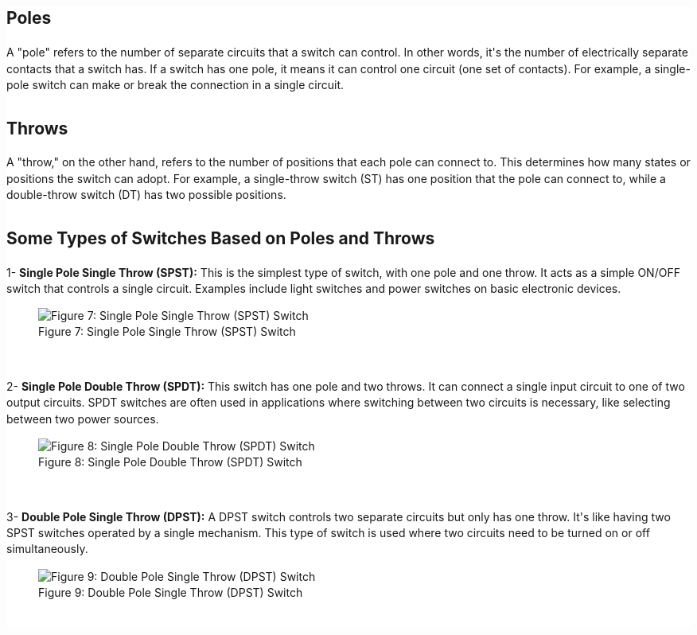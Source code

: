 ## Poles

A "pole" refers to the number of separate circuits that a switch can control. In other words, it's the number of electrically separate contacts that a switch has. If a switch has one pole, it means it can control one circuit (one set of contacts). For example, a single-pole switch can make or break the connection in a single circuit.

## Throws

A "throw," on the other hand, refers to the number of positions that each pole can connect to. This determines how many states or positions the switch can adopt. For example, a single-throw switch (ST) has one position that the pole can connect to, while a double-throw switch (DT) has two possible positions.

## Some Types of Switches Based on Poles and Throws

1- **Single Pole Single Throw (SPST):** This is the simplest type of switch, with one pole and one throw. It acts as a simple ON/OFF switch that controls a single circuit. Examples include light switches and power switches on basic electronic devices.


<figure>
    <img src="{{ site.url }}{{ site.baseurl }}/assets/img/posts/8-bit_bb_cpu/basics/spst.png" alt="Figure 7: Single Pole Single Throw (SPST) Switch">
    <figcaption>Figure 7: Single Pole Single Throw (SPST) Switch</figcaption>
</figure>

<br>


2- **Single Pole Double Throw (SPDT):** This switch has one pole and two throws. It can connect a single input circuit to one of two output circuits. SPDT switches are often used in applications where switching between two circuits is necessary, like selecting between two power sources.

<figure>
    <img src="{{ site.url }}{{ site.baseurl }}/assets/img/posts/8-bit_bb_cpu/basics/spdt.png" alt="Figure 8: Single Pole Double Throw (SPDT) Switch">
    <figcaption>Figure 8: Single Pole Double Throw (SPDT) Switch</figcaption>
</figure>

<br>


3- **Double Pole Single Throw (DPST):** A DPST switch controls two separate circuits but only has one throw. It's like having two SPST switches operated by a single mechanism. This type of switch is used where two circuits need to be turned on or off simultaneously.


<figure>
    <img src="{{ site.url }}{{ site.baseurl }}/assets/img/posts/8-bit_bb_cpu/basics/dpst.png" alt="Figure 9: Double Pole Single Throw (DPST) Switch">
    <figcaption>Figure 9: Double Pole Single Throw (DPST) Switch</figcaption>
</figure>

<br>


